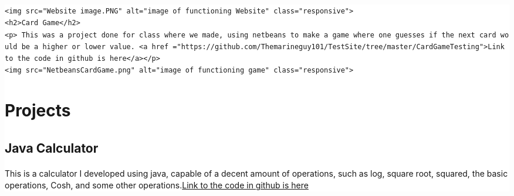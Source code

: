     <img src="Website image.PNG" alt="image of functioning Website" class="responsive">
    <h2>Card Game</h2>
    <p> This was a project done for class where we made, using netbeans to make a game where one guesses if the next card would be a higher or lower value. <a href ="https://github.com/Themarineguy101/TestSite/tree/master/CardGameTesting">Link to the code in github is here</a></p>
    <img src="NetbeansCardGame.png" alt="image of functioning game" class="responsive">
<h1>Projects</h1>
<h2>Java Calculator</h2>
    <p>This is a calculator I developed using java, capable of a decent amount of operations, such as log, square root, squared, the basic operations, Cosh, and some other operations.<a href ="https://github.com/Themarineguy101/TestSite/tree/master/Java_Project_Scientific_Calculator">Link to the code in github is here</a></p>